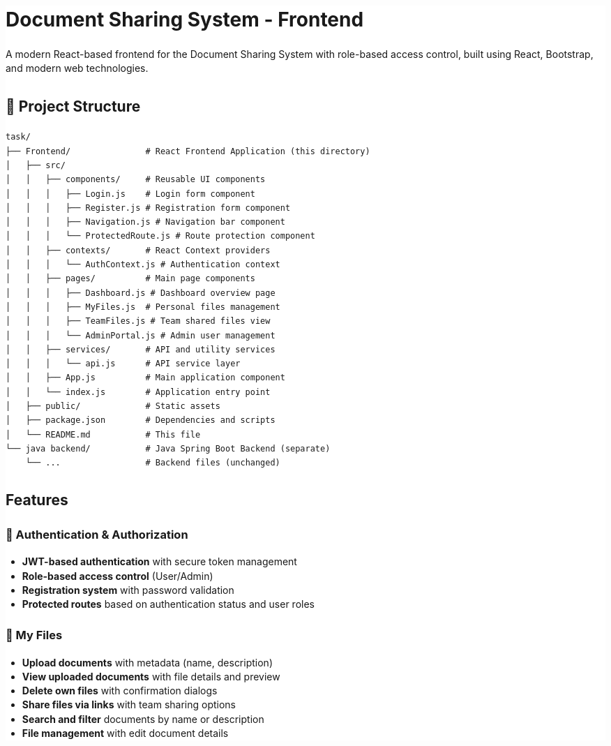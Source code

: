 # Document Sharing System - Frontend

A modern React-based frontend for the Document Sharing System with role-based access control, built using React, Bootstrap, and modern web technologies.

## 📁 Project Structure

```
task/
├── Frontend/               # React Frontend Application (this directory)
│   ├── src/
│   │   ├── components/     # Reusable UI components
│   │   │   ├── Login.js    # Login form component
│   │   │   ├── Register.js # Registration form component
│   │   │   ├── Navigation.js # Navigation bar component
│   │   │   └── ProtectedRoute.js # Route protection component
│   │   ├── contexts/       # React Context providers
│   │   │   └── AuthContext.js # Authentication context
│   │   ├── pages/          # Main page components
│   │   │   ├── Dashboard.js # Dashboard overview page
│   │   │   ├── MyFiles.js  # Personal files management
│   │   │   ├── TeamFiles.js # Team shared files view
│   │   │   └── AdminPortal.js # Admin user management
│   │   ├── services/       # API and utility services
│   │   │   └── api.js      # API service layer
│   │   ├── App.js          # Main application component
│   │   └── index.js        # Application entry point
│   ├── public/             # Static assets
│   ├── package.json        # Dependencies and scripts
│   └── README.md           # This file
└── java backend/           # Java Spring Boot Backend (separate)
    └── ...                 # Backend files (unchanged)
```

## Features

### 🔐 Authentication & Authorization
- **JWT-based authentication** with secure token management
- **Role-based access control** (User/Admin)
- **Registration system** with password validation
- **Protected routes** based on authentication status and user roles

### 📁 My Files
- **Upload documents** with metadata (name, description)
- **View uploaded documents** with file details and preview
- **Delete own files** with confirmation dialogs
- **Share files via links** with team sharing options
- **Search and filter** documents by name or description
- **File management** with edit document details
